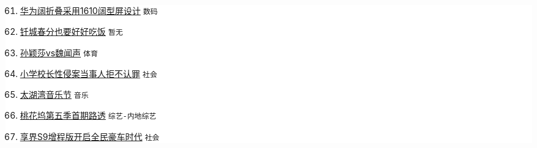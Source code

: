 61. [华为阔折叠采用1610阔型屏设计](https://m.weibo.cn/search?containerid=100103type%3D1%26t%3D10%26q%3D%23%E5%8D%8E%E4%B8%BA%E9%98%94%E6%8A%98%E5%8F%A0%E9%87%87%E7%94%A81610%E9%98%94%E5%9E%8B%E5%B1%8F%E8%AE%BE%E8%AE%A1%23&stream_entry_id=31&isnewpage=1&extparam=seat%3D1%26c_type%3D31%26pos%3D21%26cate%3D5001%26lcate%3D5001%26stream_entry_id%3D31%26filter_type%3Drealtimehot%26q%3D%2523%25E5%258D%258E%25E4%25B8%25BA%25E9%2598%2594%25E6%258A%2598%25E5%258F%25A0%25E9%2587%2587%25E7%2594%25A81610%25E9%2598%2594%25E5%259E%258B%25E5%25B1%258F%25E8%25AE%25BE%25E8%25AE%25A1%2523%26dgr%3D0%26flag%3D1%26adid%3D279679%26band_rank%3D20%26realpos%3D20%26display_time%3D1742468707%26pre_seqid%3D174246870788103281002106) `数码` 

62. [钎城春分也要好好吃饭](https://m.weibo.cn/search?containerid=100103type%3D1%26t%3D10%26q%3D%E9%92%8E%E5%9F%8E%E6%98%A5%E5%88%86%E4%B9%9F%E8%A6%81%E5%A5%BD%E5%A5%BD%E5%90%83%E9%A5%AD&stream_entry_id=31&isnewpage=1&extparam=seat%3D1%26c_type%3D31%26pos%3D25%26cate%3D5001%26lcate%3D5001%26stream_entry_id%3D31%26q%3D%25E9%2592%258E%25E5%259F%258E%25E6%2598%25A5%25E5%2588%2586%25E4%25B9%259F%25E8%25A6%2581%25E5%25A5%25BD%25E5%25A5%25BD%25E5%2590%2583%25E9%25A5%25AD%26dgr%3D0%26filter_type%3Drealtimehot%26flag%3D1%26band_rank%3D24%26realpos%3D24%26display_time%3D1742468707%26pre_seqid%3D174246870788103281002106) `暂无` 

63. [孙颖莎vs魏闻声](https://m.weibo.cn/search?containerid=100103type%3D1%26t%3D10%26q%3D%23%E5%AD%99%E9%A2%96%E8%8E%8Evs%E9%AD%8F%E9%97%BB%E5%A3%B0%23&stream_entry_id=31&isnewpage=1&extparam=seat%3D1%26c_type%3D31%26pos%3D26%26cate%3D5001%26lcate%3D5001%26stream_entry_id%3D31%26q%3D%2523%25E5%25AD%2599%25E9%25A2%2596%25E8%258E%258Evs%25E9%25AD%258F%25E9%2597%25BB%25E5%25A3%25B0%2523%26dgr%3D0%26filter_type%3Drealtimehot%26flag%3D1%26band_rank%3D25%26realpos%3D25%26display_time%3D1742468707%26pre_seqid%3D174246870788103281002106) `体育` 

64. [小学校长性侵案当事人拒不认罪](https://m.weibo.cn/search?containerid=100103type%3D1%26t%3D10%26q%3D%23%E5%B0%8F%E5%AD%A6%E6%A0%A1%E9%95%BF%E6%80%A7%E4%BE%B5%E6%A1%88%E5%BD%93%E4%BA%8B%E4%BA%BA%E6%8B%92%E4%B8%8D%E8%AE%A4%E7%BD%AA%23&stream_entry_id=31&isnewpage=1&extparam=seat%3D1%26c_type%3D31%26pos%3D27%26cate%3D5001%26lcate%3D5001%26stream_entry_id%3D31%26q%3D%2523%25E5%25B0%258F%25E5%25AD%25A6%25E6%25A0%25A1%25E9%2595%25BF%25E6%2580%25A7%25E4%25BE%25B5%25E6%25A1%2588%25E5%25BD%2593%25E4%25BA%258B%25E4%25BA%25BA%25E6%258B%2592%25E4%25B8%258D%25E8%25AE%25A4%25E7%25BD%25AA%2523%26dgr%3D0%26filter_type%3Drealtimehot%26flag%3D0%26band_rank%3D26%26realpos%3D26%26display_time%3D1742468707%26pre_seqid%3D174246870788103281002106) `社会` 

65. [太湖湾音乐节](https://m.weibo.cn/search?containerid=100103type%3D1%26t%3D10%26q%3D%23%E5%A4%AA%E6%B9%96%E6%B9%BE%E9%9F%B3%E4%B9%90%E8%8A%82%23&stream_entry_id=31&isnewpage=1&extparam=seat%3D1%26c_type%3D31%26pos%3D29%26cate%3D5001%26lcate%3D5001%26stream_entry_id%3D31%26q%3D%2523%25E5%25A4%25AA%25E6%25B9%2596%25E6%25B9%25BE%25E9%259F%25B3%25E4%25B9%2590%25E8%258A%2582%2523%26dgr%3D0%26filter_type%3Drealtimehot%26flag%3D1%26band_rank%3D28%26realpos%3D28%26display_time%3D1742468707%26pre_seqid%3D174246870788103281002106) `音乐` 

66. [桃花坞第五季首期路透](https://m.weibo.cn/search?containerid=100103type%3D1%26t%3D10%26q%3D%23%E6%A1%83%E8%8A%B1%E5%9D%9E%E7%AC%AC%E4%BA%94%E5%AD%A3%E9%A6%96%E6%9C%9F%E8%B7%AF%E9%80%8F%23&stream_entry_id=31&isnewpage=1&extparam=seat%3D1%26c_type%3D31%26pos%3D30%26cate%3D5001%26lcate%3D5001%26stream_entry_id%3D31%26q%3D%2523%25E6%25A1%2583%25E8%258A%25B1%25E5%259D%259E%25E7%25AC%25AC%25E4%25BA%2594%25E5%25AD%25A3%25E9%25A6%2596%25E6%259C%259F%25E8%25B7%25AF%25E9%2580%258F%2523%26dgr%3D0%26filter_type%3Drealtimehot%26flag%3D1%26band_rank%3D29%26realpos%3D29%26display_time%3D1742468707%26pre_seqid%3D174246870788103281002106) `综艺-内地综艺` 

67. [享界S9增程版开启全民豪车时代](https://m.weibo.cn/search?containerid=100103type%3D1%26t%3D10%26q%3D%23%E4%BA%AB%E7%95%8CS9%E5%A2%9E%E7%A8%8B%E7%89%88%E5%BC%80%E5%90%AF%E5%85%A8%E6%B0%91%E8%B1%AA%E8%BD%A6%E6%97%B6%E4%BB%A3%23&stream_entry_id=31&isnewpage=1&extparam=seat%3D1%26c_type%3D31%26pos%3D31%26cate%3D5001%26lcate%3D5001%26stream_entry_id%3D31%26filter_type%3Drealtimehot%26q%3D%2523%25E4%25BA%25AB%25E7%2595%258CS9%25E5%25A2%259E%25E7%25A8%258B%25E7%2589%2588%25E5%25BC%2580%25E5%2590%25AF%25E5%2585%25A8%25E6%25B0%2591%25E8%25B1%25AA%25E8%25BD%25A6%25E6%2597%25B6%25E4%25BB%25A3%2523%26dgr%3D0%26flag%3D1%26adid%3D280044%26band_rank%3D30%26realpos%3D30%26display_time%3D1742468707%26pre_seqid%3D174246870788103281002106) `社会` 
